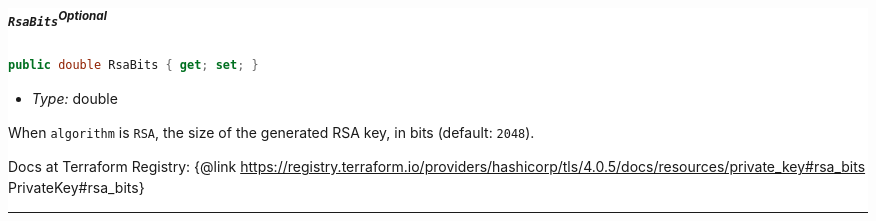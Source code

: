 ##### `RsaBits`<sup>Optional</sup> <a name="RsaBits" id="@cdktf/provider-tls.privateKey.PrivateKeyConfig.property.rsaBits"></a>

```csharp
public double RsaBits { get; set; }
```

- *Type:* double

When `algorithm` is `RSA`, the size of the generated RSA key, in bits (default: `2048`).

Docs at Terraform Registry: {@link https://registry.terraform.io/providers/hashicorp/tls/4.0.5/docs/resources/private_key#rsa_bits PrivateKey#rsa_bits}

---



